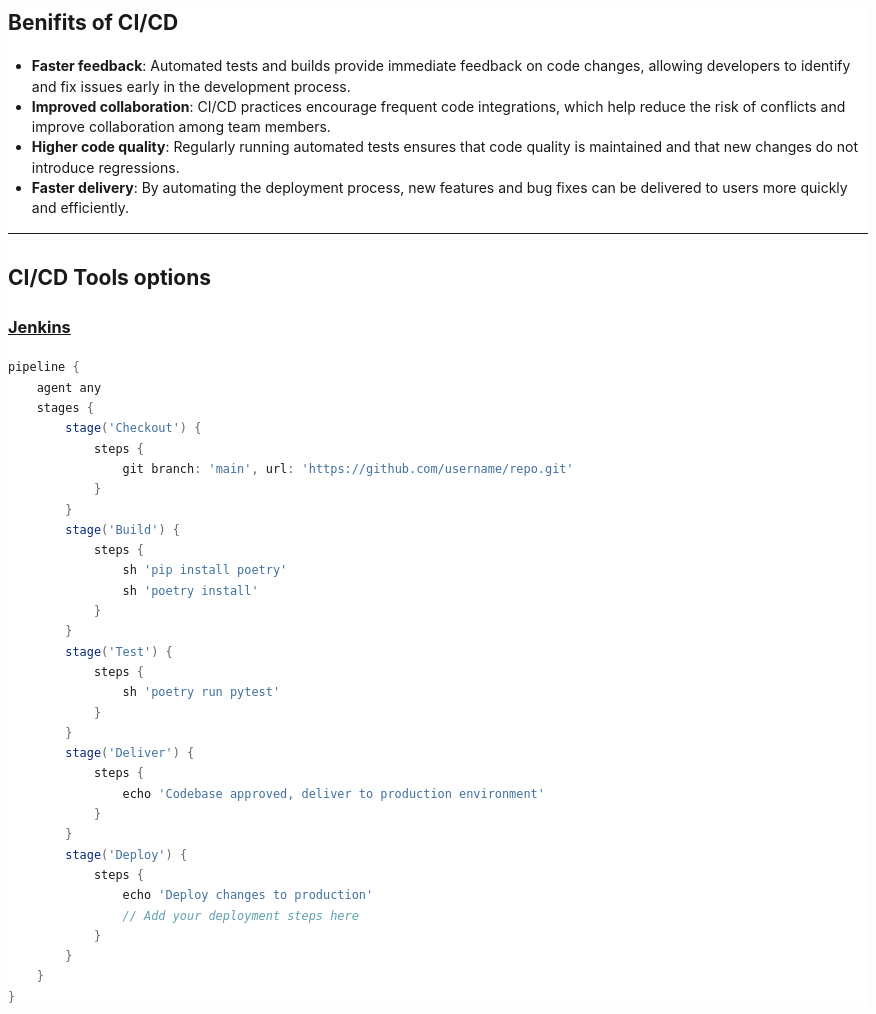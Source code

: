 
## Benifits of CI/CD

- **Faster feedback**: Automated tests and builds provide immediate feedback on code changes, allowing developers to identify and fix issues early in the development process.
- **Improved collaboration**: CI/CD practices encourage frequent code integrations, which help reduce the risk of conflicts and improve collaboration among team members.
- **Higher code quality**: Regularly running automated tests ensures that code quality is maintained and that new changes do not introduce regressions.
- **Faster delivery**: By automating the deployment process, new features and bug fixes can be delivered to users more quickly and efficiently.

---

## CI/CD Tools options

### [Jenkins](https://www.jenkins.io/)

```groovy
pipeline {
    agent any
    stages {
        stage('Checkout') {
            steps {
                git branch: 'main', url: 'https://github.com/username/repo.git'
            }
        }
        stage('Build') {
            steps {
                sh 'pip install poetry'
                sh 'poetry install'
            }
        }
        stage('Test') {
            steps {
                sh 'poetry run pytest'
            }
        }
        stage('Deliver') {
            steps {
                echo 'Codebase approved, deliver to production environment'
            }
        }
        stage('Deploy') {
            steps {
                echo 'Deploy changes to production'
                // Add your deployment steps here
            }
        }
    }
}
```
